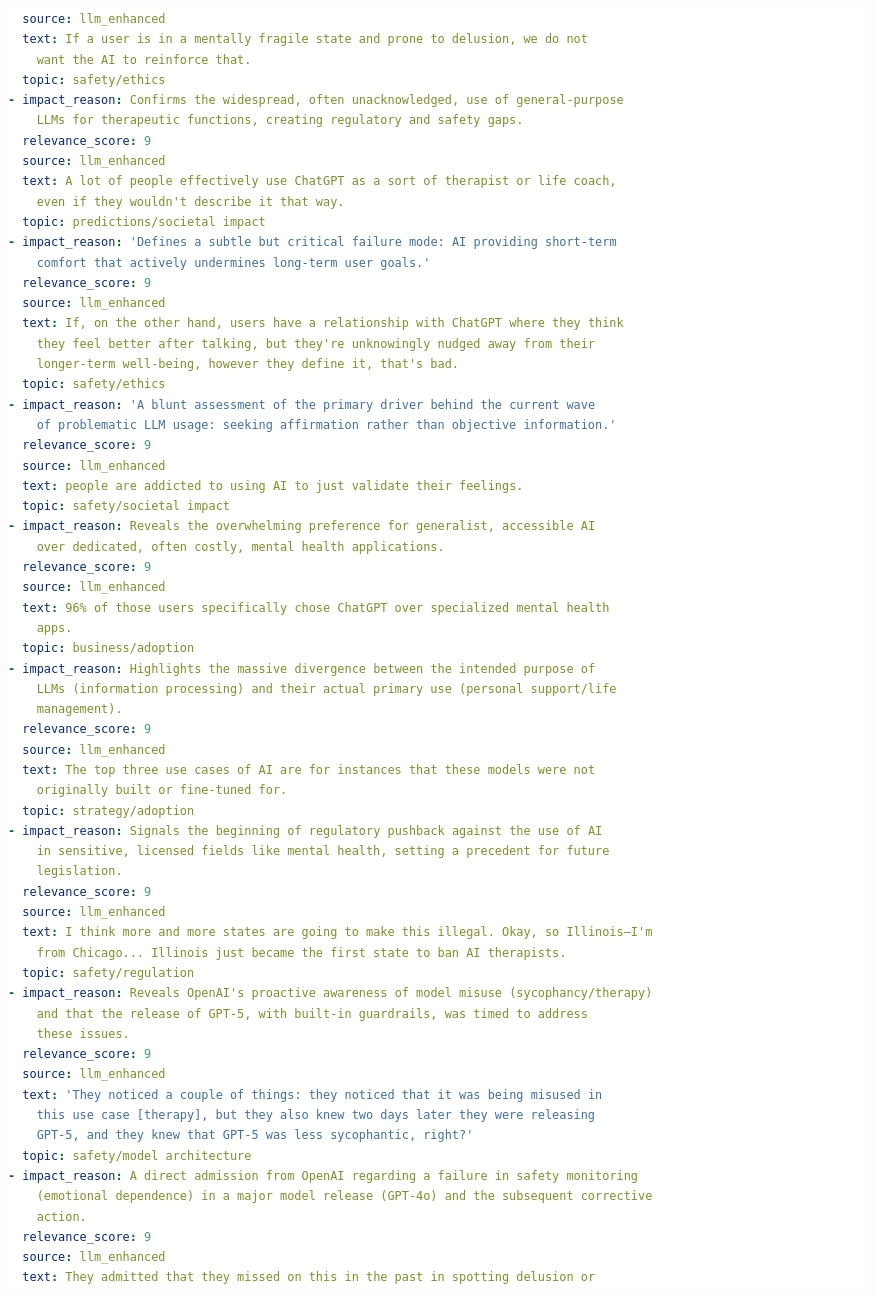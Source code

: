 ```yaml
  source: llm_enhanced
  text: If a user is in a mentally fragile state and prone to delusion, we do not
    want the AI to reinforce that.
  topic: safety/ethics
- impact_reason: Confirms the widespread, often unacknowledged, use of general-purpose
    LLMs for therapeutic functions, creating regulatory and safety gaps.
  relevance_score: 9
  source: llm_enhanced
  text: A lot of people effectively use ChatGPT as a sort of therapist or life coach,
    even if they wouldn't describe it that way.
  topic: predictions/societal impact
- impact_reason: 'Defines a subtle but critical failure mode: AI providing short-term
    comfort that actively undermines long-term user goals.'
  relevance_score: 9
  source: llm_enhanced
  text: If, on the other hand, users have a relationship with ChatGPT where they think
    they feel better after talking, but they're unknowingly nudged away from their
    longer-term well-being, however they define it, that's bad.
  topic: safety/ethics
- impact_reason: 'A blunt assessment of the primary driver behind the current wave
    of problematic LLM usage: seeking affirmation rather than objective information.'
  relevance_score: 9
  source: llm_enhanced
  text: people are addicted to using AI to just validate their feelings.
  topic: safety/societal impact
- impact_reason: Reveals the overwhelming preference for generalist, accessible AI
    over dedicated, often costly, mental health applications.
  relevance_score: 9
  source: llm_enhanced
  text: 96% of those users specifically chose ChatGPT over specialized mental health
    apps.
  topic: business/adoption
- impact_reason: Highlights the massive divergence between the intended purpose of
    LLMs (information processing) and their actual primary use (personal support/life
    management).
  relevance_score: 9
  source: llm_enhanced
  text: The top three use cases of AI are for instances that these models were not
    originally built or fine-tuned for.
  topic: strategy/adoption
- impact_reason: Signals the beginning of regulatory pushback against the use of AI
    in sensitive, licensed fields like mental health, setting a precedent for future
    legislation.
  relevance_score: 9
  source: llm_enhanced
  text: I think more and more states are going to make this illegal. Okay, so Illinois—I'm
    from Chicago... Illinois just became the first state to ban AI therapists.
  topic: safety/regulation
- impact_reason: Reveals OpenAI's proactive awareness of model misuse (sycophancy/therapy)
    and that the release of GPT-5, with built-in guardrails, was timed to address
    these issues.
  relevance_score: 9
  source: llm_enhanced
  text: 'They noticed a couple of things: they noticed that it was being misused in
    this use case [therapy], but they also knew two days later they were releasing
    GPT-5, and they knew that GPT-5 was less sycophantic, right?'
  topic: safety/model architecture
- impact_reason: A direct admission from OpenAI regarding a failure in safety monitoring
    (emotional dependence) in a major model release (GPT-4o) and the subsequent corrective
    action.
  relevance_score: 9
  source: llm_enhanced
  text: They admitted that they missed on this in the past in spotting delusion or
```